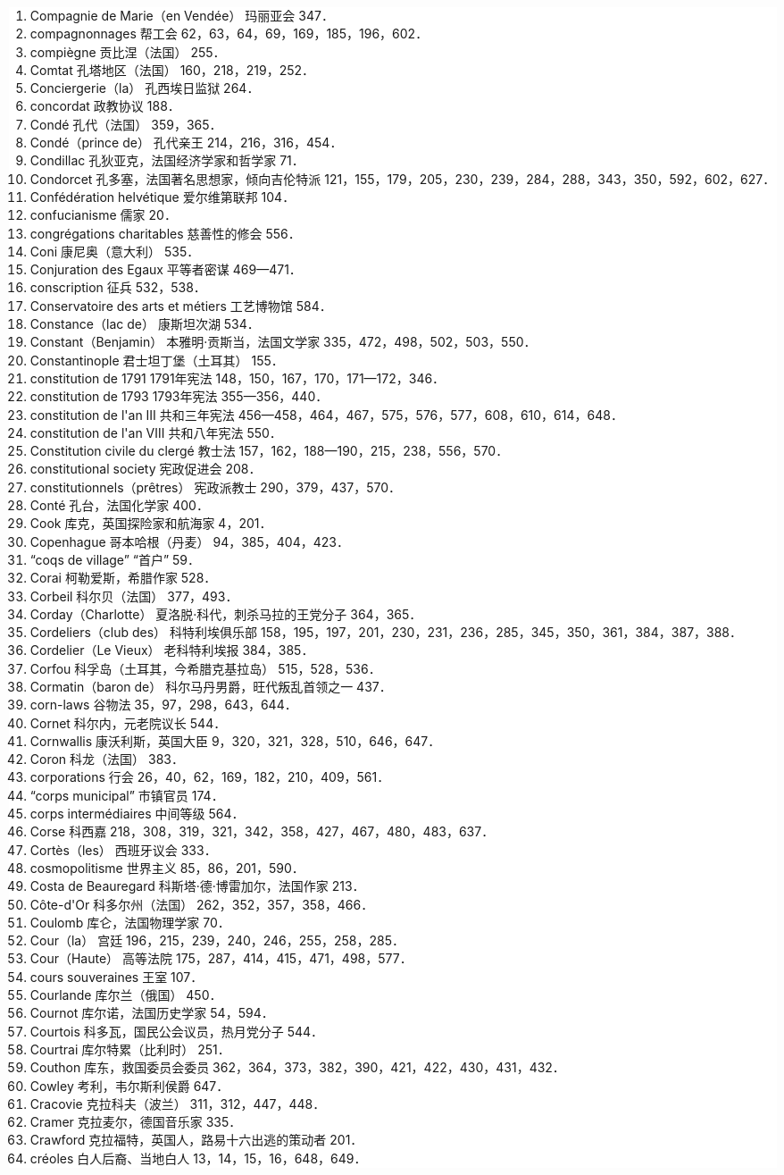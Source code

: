 1. Compagnie de Marie（en Vendée） 玛丽亚会 347．
1. compagnonnages 帮工会 62，63，64，69，169，185，196，602．
1. compiègne 贡比涅（法国） 255．
1. Comtat 孔塔地区（法国） 160，218，219，252．
1. Conciergerie（la） 孔西埃日监狱 264．
1. concordat 政教协议 188．
1. Condé 孔代（法国） 359，365．
1. Condé（prince de） 孔代亲王 214，216，316，454．
1. Condillac 孔狄亚克，法国经济学家和哲学家 71．
1. Condorcet 孔多塞，法国著名思想家，倾向吉伦特派 121，155，179，205，230，239，284，288，343，350，592，602，627．
1. Confédération helvétique 爱尔维第联邦 104．
1. confucianisme 儒家 20．
1. congrégations charitables 慈善性的修会 556．
1. Coni 康尼奥（意大利） 535．
1. Conjuration des Egaux 平等者密谋 469—471．
1. conscription 征兵 532，538．
1. Conservatoire des arts et métiers 工艺博物馆 584．
1. Constance（lac de） 康斯坦次湖 534．
1. Constant（Benjamin） 本雅明·贡斯当，法国文学家 335，472，498，502，503，550．
1. Constantinople 君士坦丁堡（土耳其） 155．
1. constitution de 1791 1791年宪法 148，150，167，170，171—172，346．
1. constitution de 1793 1793年宪法 355—356，440．
1. constitution de l'an Ⅲ 共和三年宪法 456—458，464，467，575，576，577，608，610，614，648．
1. constitution de l'an Ⅷ 共和八年宪法 550．
1. Constitution civile du clergé 教士法 157，162，188—190，215，238，556，570．
1. constitutional society 宪政促进会 208．
1. constitutionnels（prêtres） 宪政派教士 290，379，437，570．
1. Conté 孔台，法国化学家 400．
1. Cook 库克，英国探险家和航海家 4，201．
1. Copenhague 哥本哈根（丹麦） 94，385，404，423．
1. “coqs de village” “首户” 59．
1. Corai 柯勒爱斯，希腊作家 528．
1. Corbeil 科尔贝（法国） 377，493．
1. Corday（Charlotte） 夏洛脱·科代，刺杀马拉的王党分子 364，365．
1. Cordeliers（club des） 科特利埃俱乐部 158，195，197，201，230，231，236，285，345，350，361，384，387，388．
1. Cordelier（Le Vieux） 老科特利埃报 384，385．
1. Corfou 科孚岛（土耳其，今希腊克基拉岛） 515，528，536．
1. Cormatin（baron de） 科尔马丹男爵，旺代叛乱首领之一 437．
1. corn-laws 谷物法 35，97，298，643，644．
1. Cornet 科尔内，元老院议长 544．
1. Cornwallis 康沃利斯，英国大臣 9，320，321，328，510，646，647．
1. Coron 科龙（法国） 383．
1. corporations 行会 26，40，62，169，182，210，409，561．
1. “corps municipal” 市镇官员 174．
1. corps intermédiaires 中间等级 564．
1. Corse 科西嘉 218，308，319，321，342，358，427，467，480，483，637．
1. Cortès（les） 西班牙议会 333．
1. cosmopolitisme 世界主义 85，86，201，590．
1. Costa de Beauregard 科斯塔·德·博雷加尔，法国作家 213．
1. Côte-d'Or 科多尔州（法国） 262，352，357，358，466．
1. Coulomb 库仑，法国物理学家 70．
1. Cour（la） 宫廷 196，215，239，240，246，255，258，285．
1. Cour（Haute） 高等法院 175，287，414，415，471，498，577．
1. cours souveraines 王室 107．
1. Courlande 库尔兰（俄国） 450．
1. Cournot 库尔诺，法国历史学家 54，594．
1. Courtois 科多瓦，国民公会议员，热月党分子 544．
1. Courtrai 库尔特累（比利时） 251．
1. Couthon 库东，救国委员会委员 362，364，373，382，390，421，422，430，431，432．
1. Cowley 考利，韦尔斯利侯爵 647．
1. Cracovie 克拉科夫（波兰） 311，312，447，448．
1. Cramer 克拉麦尔，德国音乐家 335．
1. Crawford 克拉福特，英国人，路易十六出逃的策动者 201．
1. créoles 白人后裔、当地白人 13，14，15，16，648，649．
